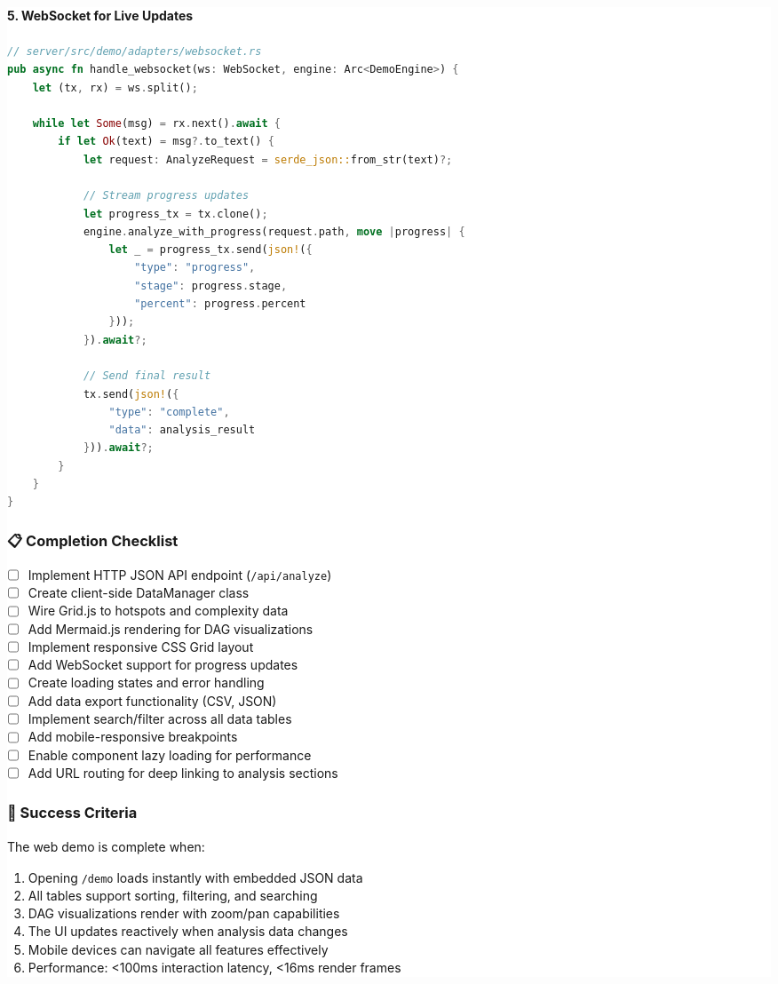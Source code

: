 #### 5. WebSocket for Live Updates
```rust
// server/src/demo/adapters/websocket.rs
pub async fn handle_websocket(ws: WebSocket, engine: Arc<DemoEngine>) {
    let (tx, rx) = ws.split();
    
    while let Some(msg) = rx.next().await {
        if let Ok(text) = msg?.to_text() {
            let request: AnalyzeRequest = serde_json::from_str(text)?;
            
            // Stream progress updates
            let progress_tx = tx.clone();
            engine.analyze_with_progress(request.path, move |progress| {
                let _ = progress_tx.send(json!({
                    "type": "progress",
                    "stage": progress.stage,
                    "percent": progress.percent
                }));
            }).await?;
            
            // Send final result
            tx.send(json!({
                "type": "complete",
                "data": analysis_result
            })).await?;
        }
    }
}
```

### 📋 Completion Checklist

- [ ] Implement HTTP JSON API endpoint (`/api/analyze`)
- [ ] Create client-side DataManager class
- [ ] Wire Grid.js to hotspots and complexity data
- [ ] Add Mermaid.js rendering for DAG visualizations
- [ ] Implement responsive CSS Grid layout
- [ ] Add WebSocket support for progress updates
- [ ] Create loading states and error handling
- [ ] Add data export functionality (CSV, JSON)
- [ ] Implement search/filter across all data tables
- [ ] Add mobile-responsive breakpoints
- [ ] Enable component lazy loading for performance
- [ ] Add URL routing for deep linking to analysis sections

### 🎯 Success Criteria

The web demo is complete when:
1. Opening `/demo` loads instantly with embedded JSON data
2. All tables support sorting, filtering, and searching
3. DAG visualizations render with zoom/pan capabilities
4. The UI updates reactively when analysis data changes
5. Mobile devices can navigate all features effectively
6. Performance: <100ms interaction latency, <16ms render frames
